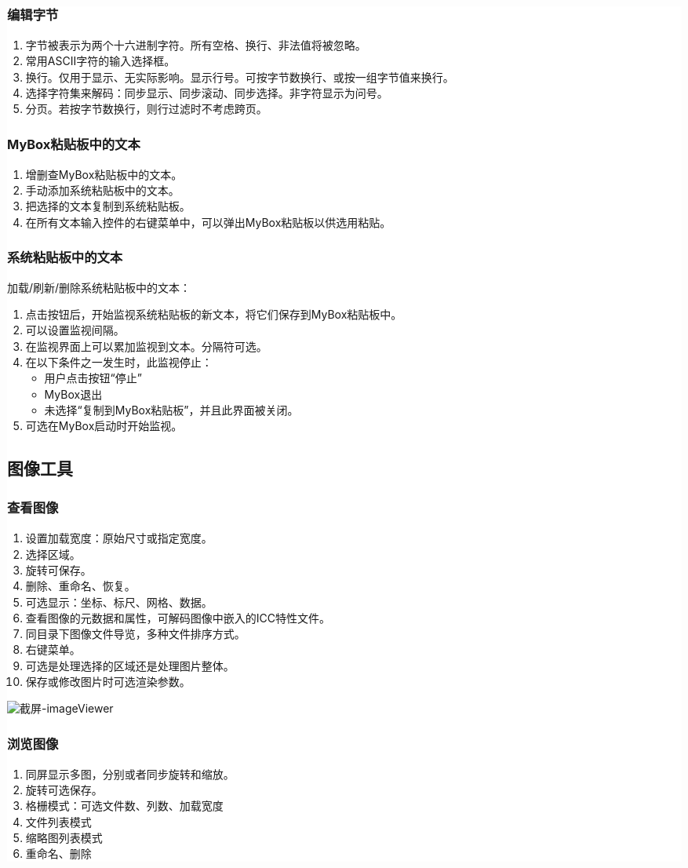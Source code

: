 
### 编辑字节<a id="editBytes" />
1. 字节被表示为两个十六进制字符。所有空格、换行、非法值将被忽略。
2. 常用ASCII字符的输入选择框。
3. 换行。仅用于显示、无实际影响。显示行号。可按字节数换行、或按一组字节值来换行。
4. 选择字符集来解码：同步显示、同步滚动、同步选择。非字符显示为问号。
5. 分页。若按字节数换行，则行过滤时不考虑跨页。       

### MyBox粘贴板中的文本<a id="myboxTextClipboard" />
1. 增删查MyBox粘贴板中的文本。
2. 手动添加系统粘贴板中的文本。
3. 把选择的文本复制到系统粘贴板。
4. 在所有文本输入控件的右键菜单中，可以弹出MyBox粘贴板以供选用粘贴。

### 系统粘贴板中的文本<a id="systemTextClipboard" />
加载/刷新/删除系统粘贴板中的文本：         
 
1. 点击按钮后，开始监视系统粘贴板的新文本，将它们保存到MyBox粘贴板中。
2. 可以设置监视间隔。
3. 在监视界面上可以累加监视到文本。分隔符可选。
4. 在以下条件之一发生时，此监视停止：
	-  用户点击按钮“停止”
	-  MyBox退出
	-  未选择“复制到MyBox粘贴板”，并且此界面被关闭。
5. 可选在MyBox启动时开始监视。

## 图像工具<a id="imageTools" />

### 查看图像<a id="viewImage" />
1. 设置加载宽度：原始尺寸或指定宽度。
2. 选择区域。
3. 旋转可保存。
4. 删除、重命名、恢复。
5. 可选显示：坐标、标尺、网格、数据。
6. 查看图像的元数据和属性，可解码图像中嵌入的ICC特性文件。
7. 同目录下图像文件导览，多种文件排序方式。
8. 右键菜单。
9. 可选是处理选择的区域还是处理图片整体。       
10. 保存或修改图片时可选渲染参数。       

![截屏-imageViewer](https://mararsh.github.io/MyBox/snap-imageViewer.jpg)       

### 浏览图像<a id="browserImage" />
1. 同屏显示多图，分别或者同步旋转和缩放。
2. 旋转可选保存。
3. 格栅模式：可选文件数、列数、加载宽度
4. 文件列表模式
5. 缩略图列表模式
6. 重命名、删除       
